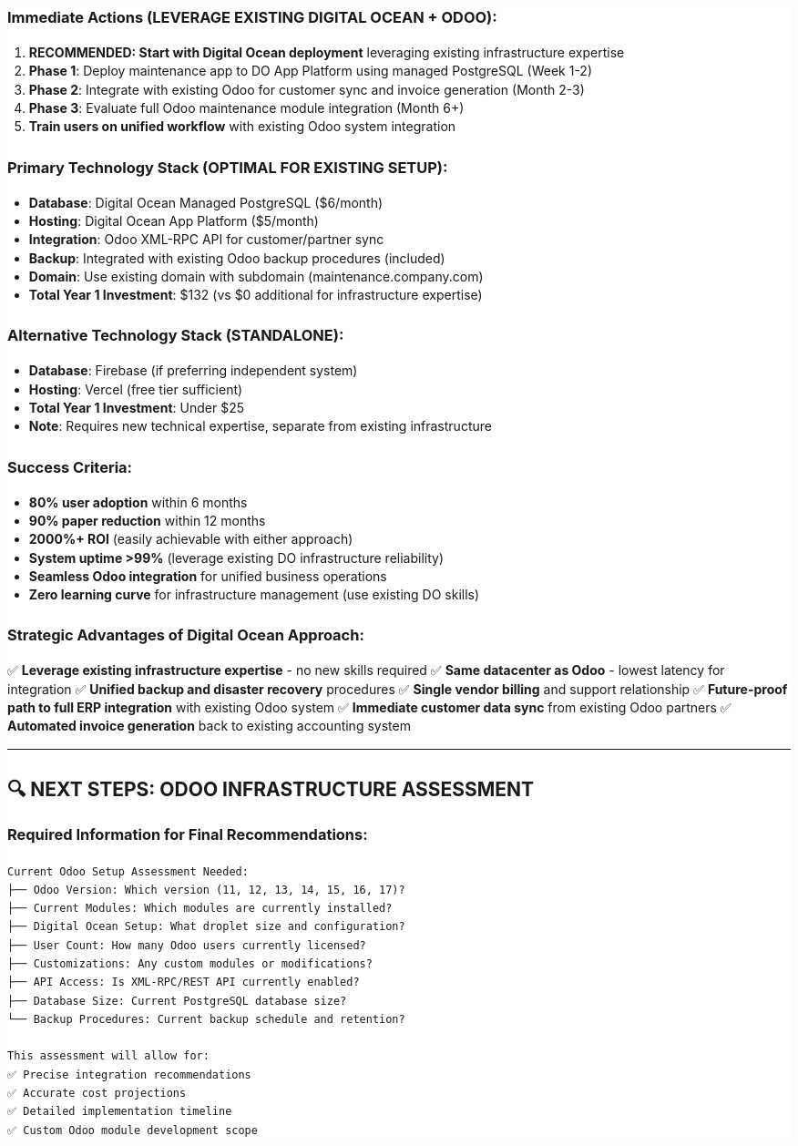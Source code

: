### Immediate Actions (LEVERAGE EXISTING DIGITAL OCEAN + ODOO):
1. **RECOMMENDED: Start with Digital Ocean deployment** leveraging existing infrastructure expertise
2. **Phase 1**: Deploy maintenance app to DO App Platform using managed PostgreSQL (Week 1-2)
3. **Phase 2**: Integrate with existing Odoo for customer sync and invoice generation (Month 2-3)
4. **Phase 3**: Evaluate full Odoo maintenance module integration (Month 6+)
5. **Train users on unified workflow** with existing Odoo system integration

### Primary Technology Stack (OPTIMAL FOR EXISTING SETUP):
- **Database**: Digital Ocean Managed PostgreSQL ($6/month)
- **Hosting**: Digital Ocean App Platform ($5/month)
- **Integration**: Odoo XML-RPC API for customer/partner sync
- **Backup**: Integrated with existing Odoo backup procedures (included)
- **Domain**: Use existing domain with subdomain (maintenance.company.com)
- **Total Year 1 Investment**: $132 (vs $0 additional for infrastructure expertise)

### Alternative Technology Stack (STANDALONE):
- **Database**: Firebase (if preferring independent system)
- **Hosting**: Vercel (free tier sufficient)
- **Total Year 1 Investment**: Under $25
- **Note**: Requires new technical expertise, separate from existing infrastructure

### Success Criteria:
- **80% user adoption** within 6 months
- **90% paper reduction** within 12 months
- **2000%+ ROI** (easily achievable with either approach)
- **System uptime >99%** (leverage existing DO infrastructure reliability)
- **Seamless Odoo integration** for unified business operations
- **Zero learning curve** for infrastructure management (use existing DO skills)

### Strategic Advantages of Digital Ocean Approach:
✅ **Leverage existing infrastructure expertise** - no new skills required
✅ **Same datacenter as Odoo** - lowest latency for integration
✅ **Unified backup and disaster recovery** procedures
✅ **Single vendor billing** and support relationship
✅ **Future-proof path to full ERP integration** with existing Odoo system
✅ **Immediate customer data sync** from existing Odoo partners
✅ **Automated invoice generation** back to existing accounting system

---

## 🔍 **NEXT STEPS: ODOO INFRASTRUCTURE ASSESSMENT**

### Required Information for Final Recommendations:
```
Current Odoo Setup Assessment Needed:
├── Odoo Version: Which version (11, 12, 13, 14, 15, 16, 17)?
├── Current Modules: Which modules are currently installed?
├── Digital Ocean Setup: What droplet size and configuration?
├── User Count: How many Odoo users currently licensed?
├── Customizations: Any custom modules or modifications?
├── API Access: Is XML-RPC/REST API currently enabled?
├── Database Size: Current PostgreSQL database size?
└── Backup Procedures: Current backup schedule and retention?

This assessment will allow for:
✅ Precise integration recommendations
✅ Accurate cost projections
✅ Detailed implementation timeline
✅ Custom Odoo module development scope
```